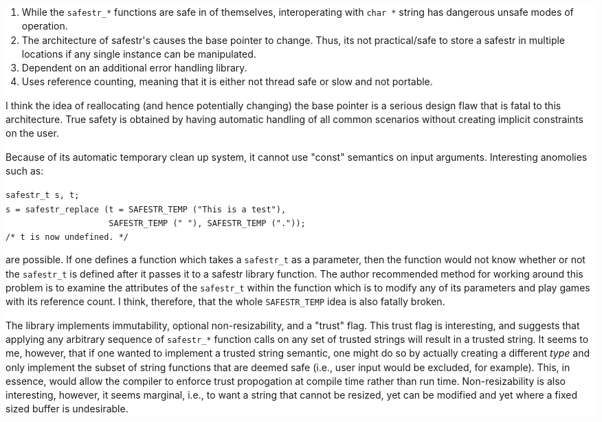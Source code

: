 1. While the `safestr_*` functions are safe in of themselves, interoperating
   with `char *` string has dangerous unsafe modes of operation.
2. The architecture of safestr's causes the base pointer to change. Thus,
   its not practical/safe to store a safestr in multiple locations if any
   single instance can be manipulated.
3. Dependent on an additional error handling library.
4. Uses reference counting, meaning that it is either not thread safe or
   slow and not portable.

I think the idea of reallocating (and hence potentially changing) the base
pointer is a serious design flaw that is fatal to this architecture. True
safety is obtained by having automatic handling of all common scenarios
without creating implicit constraints on the user.

Because of its automatic temporary clean up system, it cannot use "const"
semantics on input arguments. Interesting anomolies such as:

    safestr_t s, t;
    s = safestr_replace (t = SAFESTR_TEMP ("This is a test"),
                         SAFESTR_TEMP (" "), SAFESTR_TEMP ("."));
    /* t is now undefined. */

are possible. If one defines a function which takes a `safestr_t` as a
parameter, then the function would not know whether or not the `safestr_t` is
defined after it passes it to a safestr library function. The author
recommended method for working around this problem is to examine the
attributes of the `safestr_t` within the function which is to modify any of
its parameters and play games with its reference count. I think, therefore,
that the whole `SAFESTR_TEMP` idea is also fatally broken.

The library implements immutability, optional non-resizability, and a "trust"
flag. This trust flag is interesting, and suggests that applying any
arbitrary sequence of `safestr_*` function calls on any set of trusted strings
will result in a trusted string. It seems to me, however, that if one wanted
to implement a trusted string semantic, one might do so by actually creating
a different *type* and only implement the subset of string functions that are
deemed safe (i.e., user input would be excluded, for example). This, in
essence, would allow the compiler to enforce trust propogation at compile
time rather than run time. Non-resizability is also interesting, however,
it seems marginal, i.e., to want a string that cannot be resized, yet can be
modified and yet where a fixed sized buffer is undesirable.
